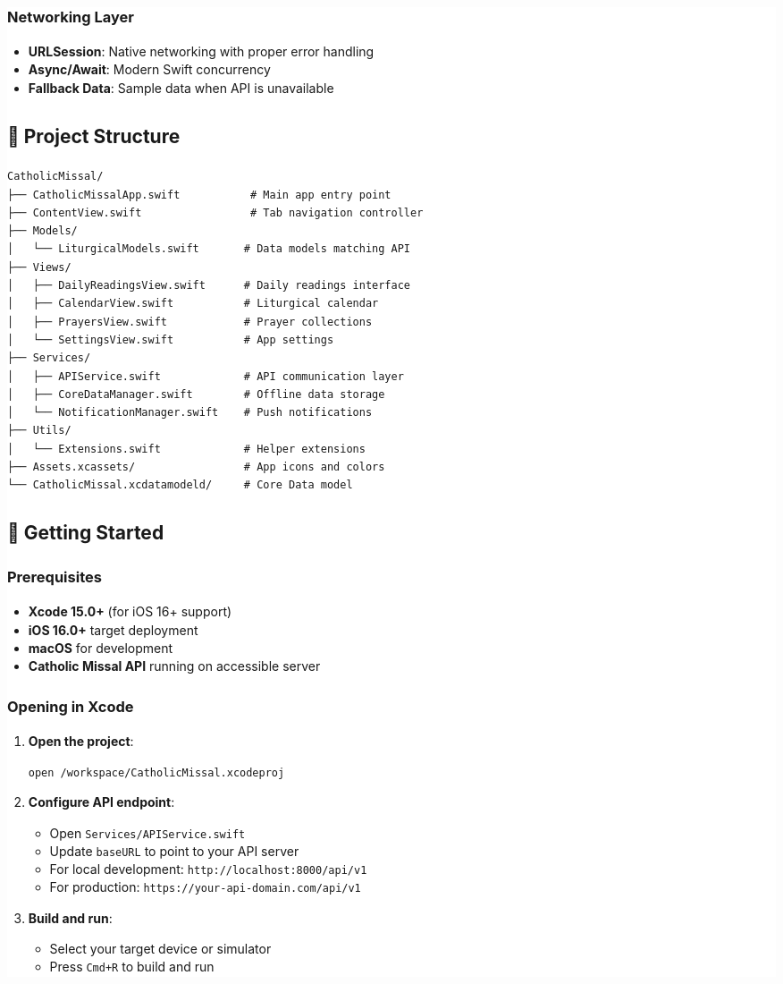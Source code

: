 ### Networking Layer
- **URLSession**: Native networking with proper error handling
- **Async/Await**: Modern Swift concurrency
- **Fallback Data**: Sample data when API is unavailable

## 📁 Project Structure

```
CatholicMissal/
├── CatholicMissalApp.swift           # Main app entry point
├── ContentView.swift                 # Tab navigation controller
├── Models/
│   └── LiturgicalModels.swift       # Data models matching API
├── Views/
│   ├── DailyReadingsView.swift      # Daily readings interface
│   ├── CalendarView.swift           # Liturgical calendar
│   ├── PrayersView.swift            # Prayer collections
│   └── SettingsView.swift           # App settings
├── Services/
│   ├── APIService.swift             # API communication layer
│   ├── CoreDataManager.swift        # Offline data storage
│   └── NotificationManager.swift    # Push notifications
├── Utils/
│   └── Extensions.swift             # Helper extensions
├── Assets.xcassets/                 # App icons and colors
└── CatholicMissal.xcdatamodeld/     # Core Data model
```

## 🚀 Getting Started

### Prerequisites
- **Xcode 15.0+** (for iOS 16+ support)
- **iOS 16.0+** target deployment
- **macOS** for development
- **Catholic Missal API** running on accessible server

### Opening in Xcode

1. **Open the project**:
   ```bash
   open /workspace/CatholicMissal.xcodeproj
   ```

2. **Configure API endpoint**:
   - Open `Services/APIService.swift`
   - Update `baseURL` to point to your API server
   - For local development: `http://localhost:8000/api/v1`
   - For production: `https://your-api-domain.com/api/v1`

3. **Build and run**:
   - Select your target device or simulator
   - Press `Cmd+R` to build and run

